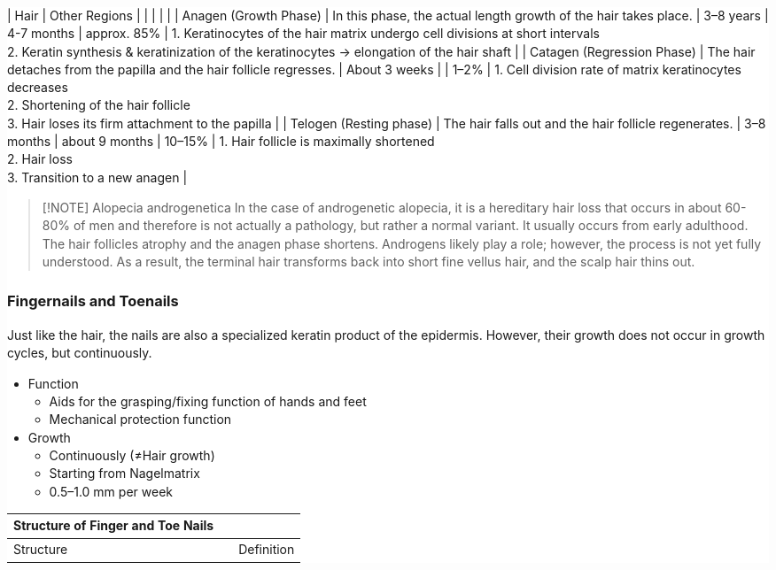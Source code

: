 | Hair       | Other Regions                                                                                                                                                                                                                           |              |              |                                                                                                 |                                                                                                                                                                                                                                                                                                                                                                                                                                                                                               |
| Anagen (Growth Phase)                                                                                      | In this phase, the actual length growth of the hair takes place.                                                                                                                                                                   | 3–8 years    | 4-7 months   | approx. 85%                                                                                         | 1. Keratinocytes of the hair matrix undergo cell divisions at short intervals<br>2. Keratin synthesis & keratinization of the keratinocytes → elongation of the hair shaft |
| Catagen (Regression Phase)                                                                                  | The hair detaches from the papilla and the hair follicle regresses. | About 3 weeks |              | 1–2%                                                                                            | 1. Cell division rate of matrix keratinocytes decreases<br>2. Shortening of the hair follicle<br>3. Hair loses its firm attachment to the papilla                                                                                                                                                                                              |
| Telogen (Resting phase)                                                                                       | The hair falls out and the hair follicle regenerates.                   | 3–8 months   | about 9 months | 10–15%                                                                                          | 1. Hair follicle is maximally shortened<br>2. Hair loss<br>3. Transition to a new anagen                                                                                                                                                                                                                                |

> [!NOTE] Alopecia androgenetica
> In the case of androgenetic alopecia, it is a hereditary hair loss that occurs in about 60-80% of men and therefore is not actually a pathology, but rather a normal variant. It usually occurs from early adulthood. The hair follicles atrophy and the anagen phase shortens. Androgens likely play a role; however, the process is not yet fully understood. As a result, the terminal hair transforms back into short fine vellus hair, and the scalp hair thins out.

### Fingernails and Toenails

Just like the hair, the nails are also a specialized keratin product of the epidermis. However, their growth does not occur in growth cycles, but continuously.

- Function
    - Aids for the grasping/fixing function of hands and feet
    - Mechanical protection function
- Growth
    - Continuously (≠Hair growth)
    - Starting from Nagelmatrix
    - 0.5–1.0 mm per week

| Structure of Finger and Toe Nails |                                                                                                                  |                                                                                                                                                                                                                                                                                                                                                                                                                                                                                                              |
| --------------------------------------------------------------------------------------------------------------- | ---------------------------------------------------------------------------------------------------------------- | ------------------------------------------------------------------------------------------------------------------------------------------------------------------------------------------------------------------------------------------------------------------------------------------------------------------------------------------------------------------------------------------------------------------------------------------------------------------------------------------------------------ |
| Structure                                                                                                      |                                                                                                                  | Definition                                                                                                                                                                                                                                                                                                                                                                                                                                                                                                   |